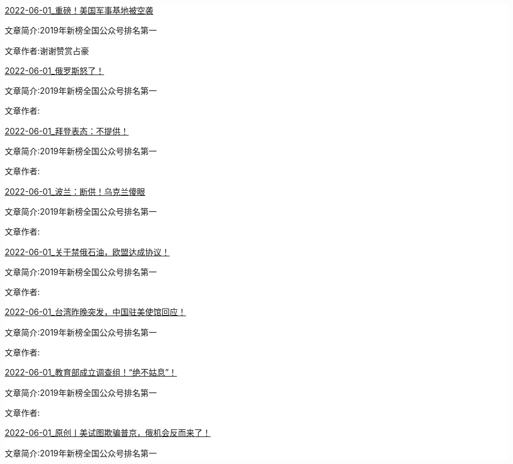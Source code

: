 [2022-06-01_重磅！美国军事基地被空袭](http://mp.weixin.qq.com/s?__biz=MzUxNjUxMTg3OA==&mid=2247573069&idx=2&sn=5956864a7f255e9280fcb52cd8779943&chksm=f9a5dfa4ced256b292b86c44141bcdef4605fc0a087c529eeeb4929cacc07a4f09f68423014a&scene=27#wechat_redirect)

文章简介:2019年新榜全国公众号排名第一

文章作者:谢谢赞赏占豪

[2022-06-01_俄罗斯怒了！](http://mp.weixin.qq.com/s?__biz=MzUxNjUxMTg3OA==&mid=2247573069&idx=3&sn=b3492c732e95a77df396543d27775607&chksm=f9a5dfa4ced256b20e5b090a26e5b556c654fd5b034f3ebc1a65ec605d0d7d4cb830b859a0ef&scene=27#wechat_redirect)

文章简介:2019年新榜全国公众号排名第一

文章作者:

[2022-06-01_拜登表态：不提供！](http://mp.weixin.qq.com/s?__biz=MzUxNjUxMTg3OA==&mid=2247573069&idx=4&sn=2e471e6f9dd6f5a2b7e89948ccea53a1&chksm=f9a5dfa4ced256b22e656b6df6db155a7343c87923f54542fb4ff64954e840ae7158d237e5dc&scene=27#wechat_redirect)

文章简介:2019年新榜全国公众号排名第一

文章作者:

[2022-06-01_波兰：断供！乌克兰傻眼](http://mp.weixin.qq.com/s?__biz=MzUxNjUxMTg3OA==&mid=2247573069&idx=5&sn=0e67ac627445dc606e136cef773b57c1&chksm=f9a5dfa4ced256b224a93ebc20361c78d6b7d8b9938f364b3f1cd48db4e5235fea933bbfdcc2&scene=27#wechat_redirect)

文章简介:2019年新榜全国公众号排名第一

文章作者:

[2022-06-01_关于禁俄石油，欧盟达成协议！](http://mp.weixin.qq.com/s?__biz=MzUxNjUxMTg3OA==&mid=2247573069&idx=6&sn=2e42a0243693cebf7a25dc2a91adb2c8&chksm=f9a5dfa4ced256b26b2a1cdf2d5cc0c105205edb9dc5180cd089fa703801cd633f55e1b788f6&scene=27#wechat_redirect)

文章简介:2019年新榜全国公众号排名第一

文章作者:

[2022-06-01_台湾昨晚突发，中国驻美使馆回应！](http://mp.weixin.qq.com/s?__biz=MzUxNjUxMTg3OA==&mid=2247573069&idx=7&sn=29e688c6ef42ce4ef12312654311e2fd&chksm=f9a5dfa4ced256b20a00a974bf6f32a36076f31c9244b18666840f8656ac219055711eb0a080&scene=27#wechat_redirect)

文章简介:2019年新榜全国公众号排名第一

文章作者:

[2022-06-01_教育部成立调查组！“绝不姑息”！](http://mp.weixin.qq.com/s?__biz=MzUxNjUxMTg3OA==&mid=2247573069&idx=8&sn=fe5487ef08ae5aa8e243177c9020df5b&chksm=f9a5dfa4ced256b294452149bc29f7f7cae54951e243760c7e332b1e3662bd2cb67a696d5378&scene=27#wechat_redirect)

文章简介:2019年新榜全国公众号排名第一

文章作者:

[2022-06-01_原创丨美试图欺骗普京，俄机会反而来了！](http://mp.weixin.qq.com/s?__biz=MzUxNjUxMTg3OA==&mid=2247573069&idx=1&sn=3b5d155e520b0c3dc56fc1b72206f1bd&chksm=f9a5dfa4ced256b2d8ec35dcbc234b7f2052203850c41d4ec9322afa75ff99105d31add4770a&scene=27#wechat_redirect)

文章简介:2019年新榜全国公众号排名第一
